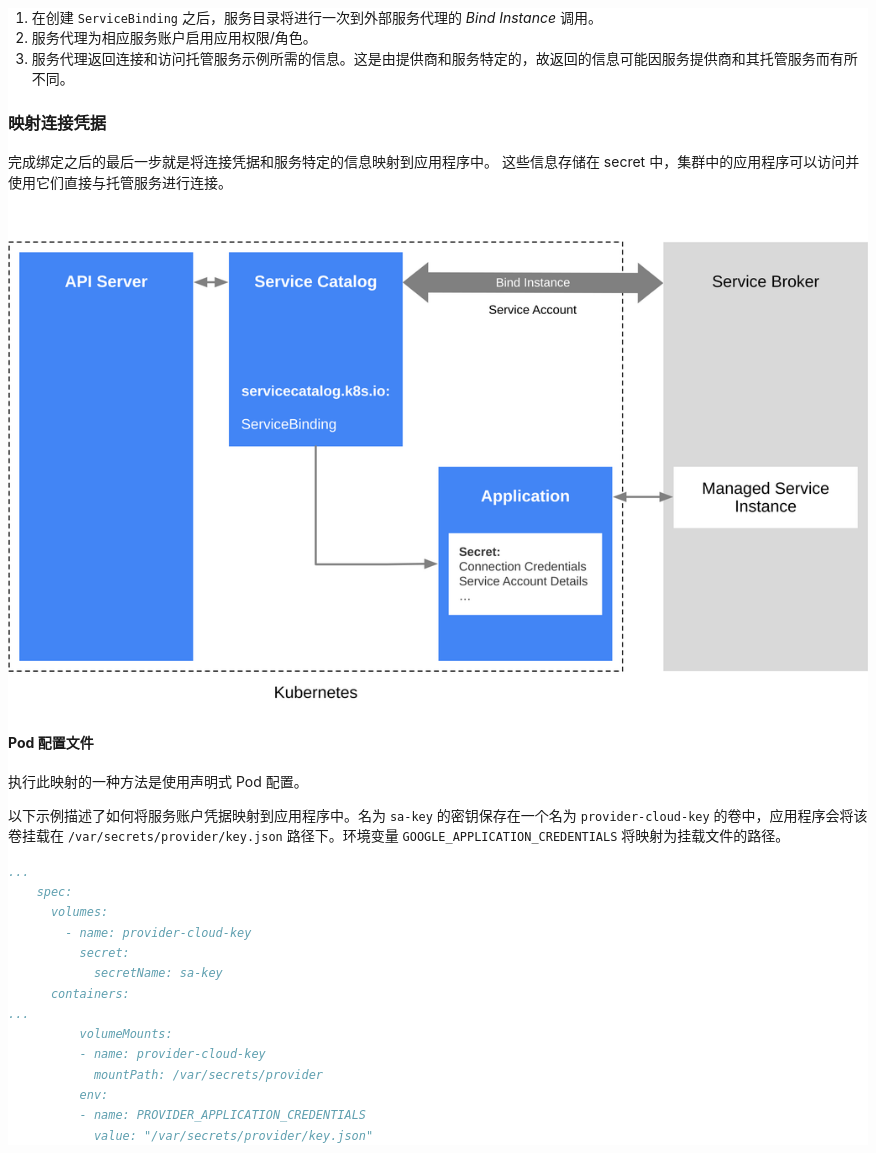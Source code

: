 
1. 在创建 `ServiceBinding` 之后，服务目录将进行一次到外部服务代理的 *Bind Instance*  调用。
2. 服务代理为相应服务账户启用应用权限/角色。
3. 服务代理返回连接和访问托管服务示例所需的信息。这是由提供商和服务特定的，故返回的信息可能因服务提供商和其托管服务而有所不同。


### 映射连接凭据

完成绑定之后的最后一步就是将连接凭据和服务特定的信息映射到应用程序中。
这些信息存储在 secret 中，集群中的应用程序可以访问并使用它们直接与托管服务进行连接。

<br>


![映射连接凭据](/images/docs/service-catalog-map.svg)


#### Pod 配置文件


执行此映射的一种方法是使用声明式 Pod 配置。

以下示例描述了如何将服务账户凭据映射到应用程序中。名为 `sa-key` 的密钥保存在一个名为 `provider-cloud-key` 的卷中，应用程序会将该卷挂载在 `/var/secrets/provider/key.json` 路径下。环境变量 `GOOGLE_APPLICATION_CREDENTIALS` 将映射为挂载文件的路径。

```yaml
...
    spec:
      volumes:
        - name: provider-cloud-key
          secret:
            secretName: sa-key
      containers:
...
          volumeMounts:
          - name: provider-cloud-key
            mountPath: /var/secrets/provider
          env:
          - name: PROVIDER_APPLICATION_CREDENTIALS
            value: "/var/secrets/provider/key.json"
```
